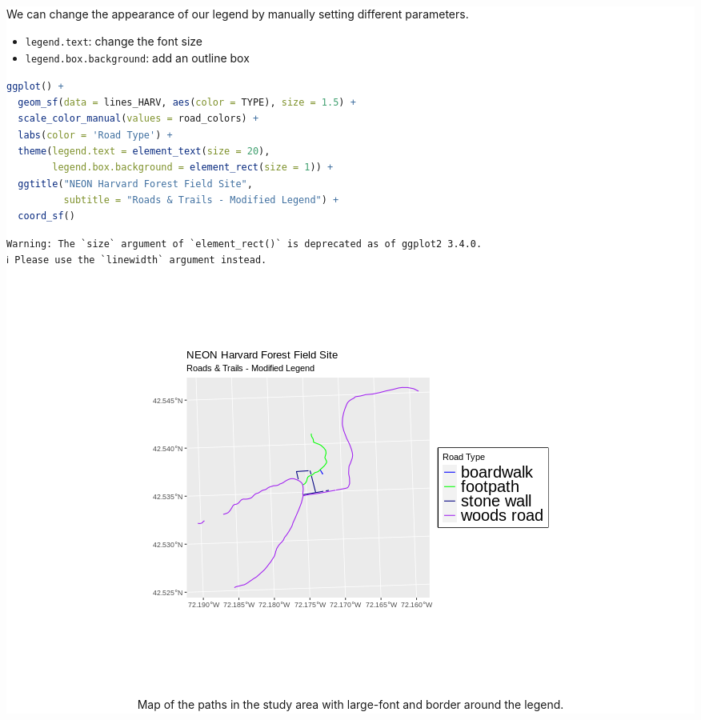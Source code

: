 We can change the appearance of our legend by manually setting different parameters.

- `legend.text`: change the font size
- `legend.box.background`: add an outline box


```r
ggplot() + 
  geom_sf(data = lines_HARV, aes(color = TYPE), size = 1.5) +
  scale_color_manual(values = road_colors) + 
  labs(color = 'Road Type') +
  theme(legend.text = element_text(size = 20), 
        legend.box.background = element_rect(size = 1)) + 
  ggtitle("NEON Harvard Forest Field Site", 
          subtitle = "Roads & Trails - Modified Legend") +
  coord_sf()
```

```{.warning}
Warning: The `size` argument of `element_rect()` is deprecated as of ggplot2 3.4.0.
ℹ Please use the `linewidth` argument instead.
```

<div class="figure" style="text-align: center">
<img src="fig/07-vector-shapefile-attributes-in-r-rendered-modify-legend-plot-1.png" alt="Map of the paths in the study area with large-font and border around the legend."  />
<p class="caption">Map of the paths in the study area with large-font and border around the legend.</p>
</div>
